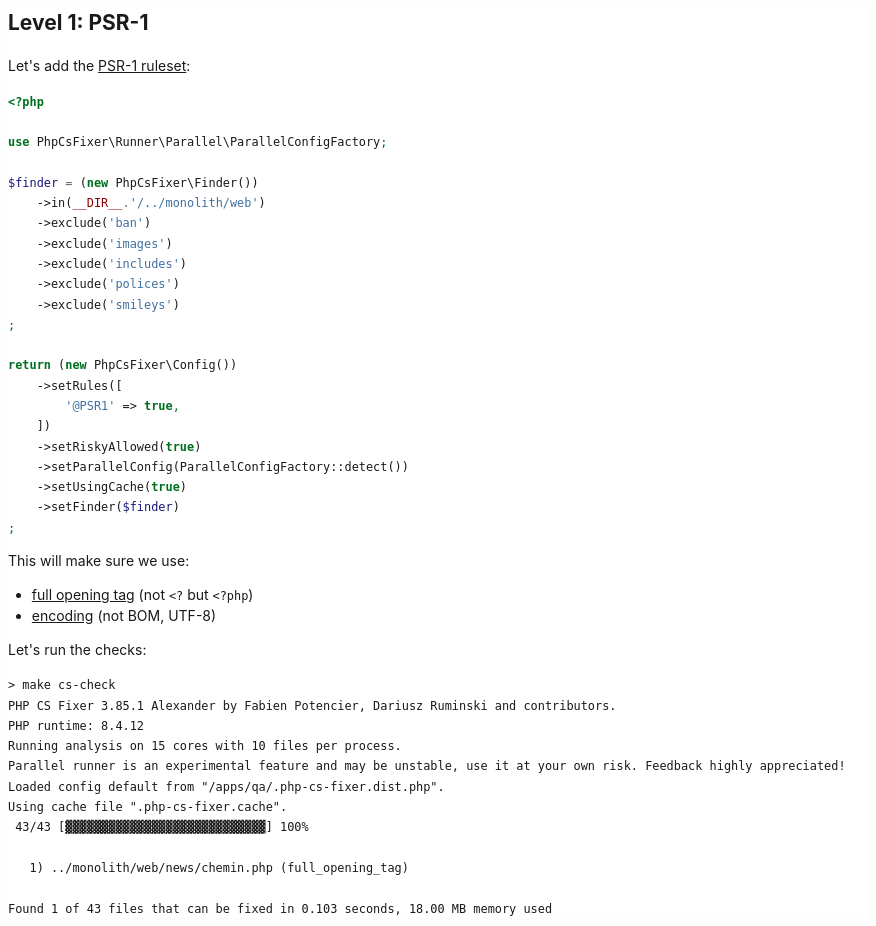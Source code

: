 ## Level 1: PSR-1

Let's add the [PSR-1 ruleset](https://cs.symfony.com/doc/ruleSets/PSR1.html):

```php
<?php

use PhpCsFixer\Runner\Parallel\ParallelConfigFactory;

$finder = (new PhpCsFixer\Finder())
    ->in(__DIR__.'/../monolith/web')
    ->exclude('ban')
    ->exclude('images')
    ->exclude('includes')
    ->exclude('polices')
    ->exclude('smileys')
;

return (new PhpCsFixer\Config())
    ->setRules([
        '@PSR1' => true,
    ])
    ->setRiskyAllowed(true)
    ->setParallelConfig(ParallelConfigFactory::detect())
    ->setUsingCache(true)
    ->setFinder($finder)
;
```

This will make sure we use:

* [full opening tag](https://cs.symfony.com/doc/rules/php_tag/full_opening_tag.html)
  (not `<?` but `<?php`)
* [encoding](https://cs.symfony.com/doc/rules/basic/encoding.html)
  (not BOM, UTF-8)

Let's run the checks:

```console
> make cs-check
PHP CS Fixer 3.85.1 Alexander by Fabien Potencier, Dariusz Ruminski and contributors.
PHP runtime: 8.4.12
Running analysis on 15 cores with 10 files per process.
Parallel runner is an experimental feature and may be unstable, use it at your own risk. Feedback highly appreciated!
Loaded config default from "/apps/qa/.php-cs-fixer.dist.php".
Using cache file ".php-cs-fixer.cache".
 43/43 [▓▓▓▓▓▓▓▓▓▓▓▓▓▓▓▓▓▓▓▓▓▓▓▓▓▓▓▓] 100%

   1) ../monolith/web/news/chemin.php (full_opening_tag)

Found 1 of 43 files that can be fixed in 0.103 seconds, 18.00 MB memory used
```
